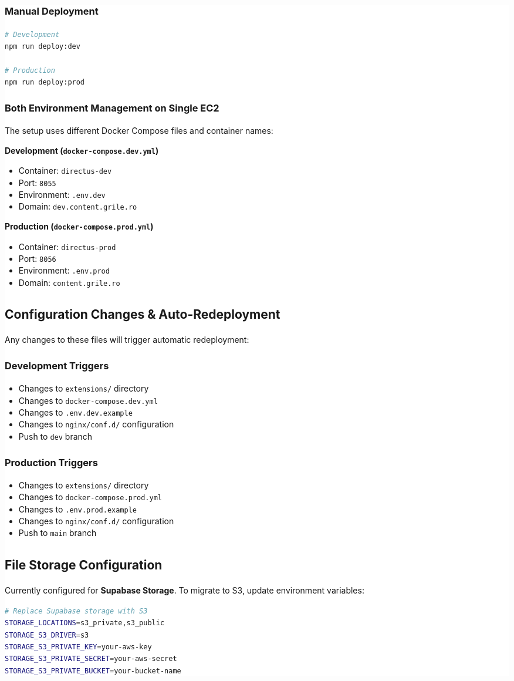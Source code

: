 ### Manual Deployment
```bash
# Development
npm run deploy:dev

# Production  
npm run deploy:prod
```

### Both Environment Management on Single EC2

The setup uses different Docker Compose files and container names:

**Development (`docker-compose.dev.yml`)**
- Container: `directus-dev`
- Port: `8055`
- Environment: `.env.dev`
- Domain: `dev.content.grile.ro`

**Production (`docker-compose.prod.yml`)**
- Container: `directus-prod`  
- Port: `8056`
- Environment: `.env.prod`
- Domain: `content.grile.ro`

## Configuration Changes & Auto-Redeployment

Any changes to these files will trigger automatic redeployment:

### Development Triggers
- Changes to `extensions/` directory
- Changes to `docker-compose.dev.yml`
- Changes to `.env.dev.example`
- Changes to `nginx/conf.d/` configuration
- Push to `dev` branch

### Production Triggers  
- Changes to `extensions/` directory
- Changes to `docker-compose.prod.yml`
- Changes to `.env.prod.example`
- Changes to `nginx/conf.d/` configuration
- Push to `main` branch

## File Storage Configuration

Currently configured for **Supabase Storage**. To migrate to S3, update environment variables:

```bash
# Replace Supabase storage with S3
STORAGE_LOCATIONS=s3_private,s3_public
STORAGE_S3_DRIVER=s3
STORAGE_S3_PRIVATE_KEY=your-aws-key
STORAGE_S3_PRIVATE_SECRET=your-aws-secret
STORAGE_S3_PRIVATE_BUCKET=your-bucket-name
```
